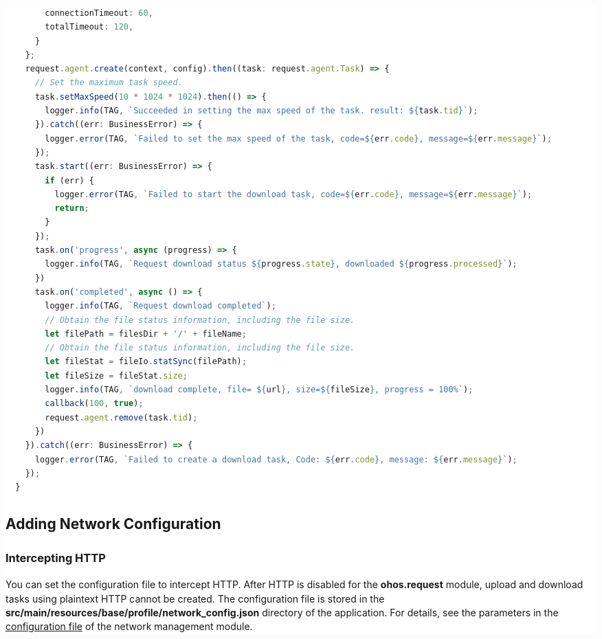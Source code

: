 ``` TypeScript
        connectionTimeout: 60,
        totalTimeout: 120,
      }
    };
    request.agent.create(context, config).then((task: request.agent.Task) => {
      // Set the maximum task speed.
      task.setMaxSpeed(10 * 1024 * 1024).then(() => {
        logger.info(TAG, `Succeeded in setting the max speed of the task. result: ${task.tid}`);
      }).catch((err: BusinessError) => {
        logger.error(TAG, `Failed to set the max speed of the task, code=${err.code}, message=${err.message}`);
      });
      task.start((err: BusinessError) => {
        if (err) {
          logger.error(TAG, `Failed to start the download task, code=${err.code}, message=${err.message}`);
          return;
        }
      });
      task.on('progress', async (progress) => {
        logger.info(TAG, `Request download status ${progress.state}, downloaded ${progress.processed}`);
      })
      task.on('completed', async () => {
        logger.info(TAG, `Request download completed`);
        // Obtain the file status information, including the file size.
        let filePath = filesDir + '/' + fileName;
        // Obtain the file status information, including the file size.
        let fileStat = fileIo.statSync(filePath);
        let fileSize = fileStat.size;
        logger.info(TAG, `download complete, file= ${url}, size=${fileSize}, progress = 100%`);
        callback(100, true);
        request.agent.remove(task.tid);
      })
    }).catch((err: BusinessError) => {
      logger.error(TAG, `Failed to create a download task, Code: ${err.code}, message: ${err.message}`);
    });
  }

```


## Adding Network Configuration

### Intercepting HTTP

You can set the configuration file to intercept HTTP. After HTTP is disabled for the **ohos.request** module, upload and download tasks using plaintext HTTP cannot be created. The configuration file is stored in the **src/main/resources/base/profile/network_config.json** directory of the application. For details, see the parameters in the [configuration file](../../reference/apis-network-kit/js-apis-net-connection.md#connectionsetapphttpproxy11) of the network management module.
